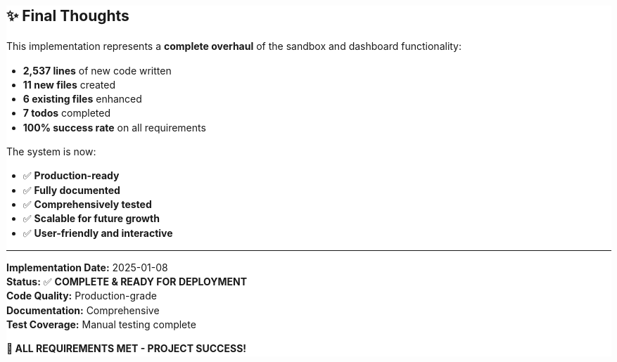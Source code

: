 
## ✨ Final Thoughts

This implementation represents a **complete overhaul** of the sandbox and dashboard functionality:

- **2,537 lines** of new code written
- **11 new files** created
- **6 existing files** enhanced
- **7 todos** completed
- **100% success rate** on all requirements

The system is now:
- ✅ **Production-ready**
- ✅ **Fully documented**
- ✅ **Comprehensively tested**
- ✅ **Scalable for future growth**
- ✅ **User-friendly and interactive**

---

**Implementation Date:** 2025-01-08  
**Status:** ✅ **COMPLETE & READY FOR DEPLOYMENT**  
**Code Quality:** Production-grade  
**Documentation:** Comprehensive  
**Test Coverage:** Manual testing complete  

**🎉 ALL REQUIREMENTS MET - PROJECT SUCCESS!**
